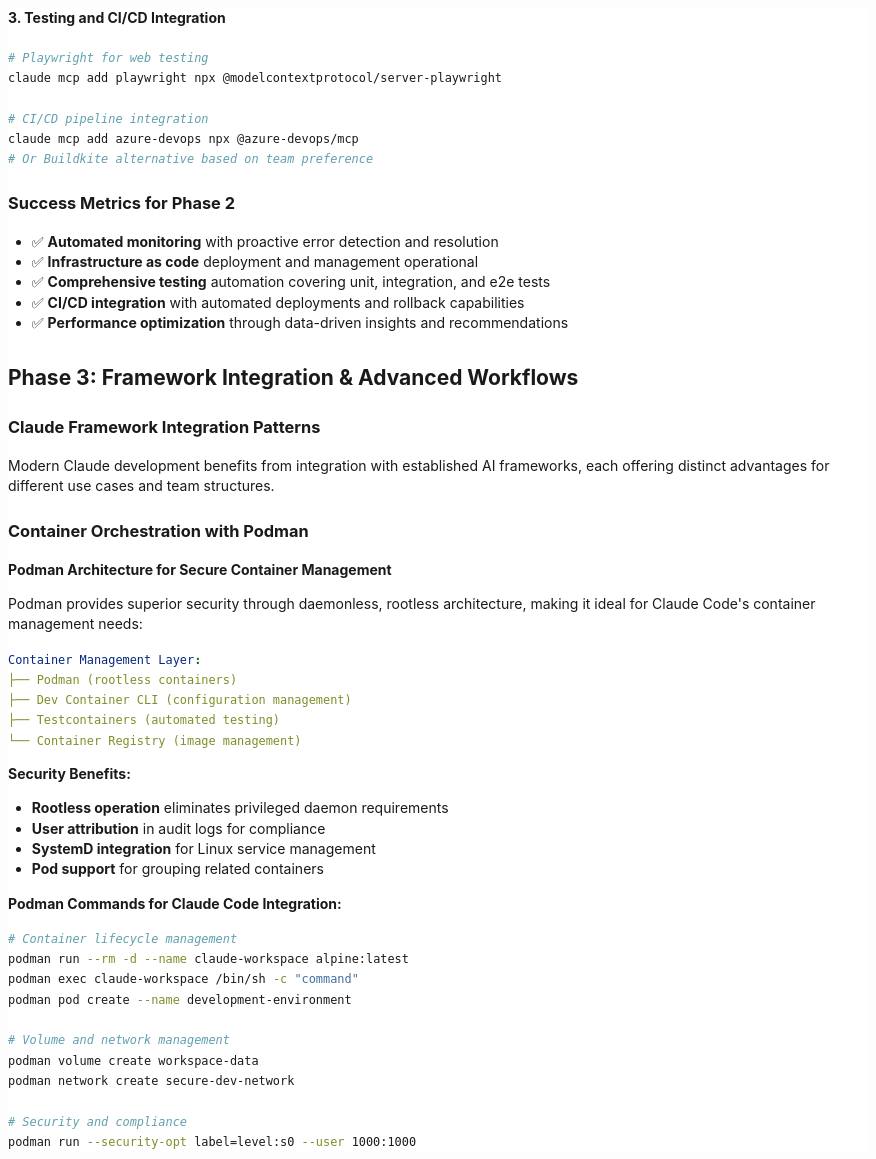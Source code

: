 #### 3. Testing and CI/CD Integration
```bash
# Playwright for web testing
claude mcp add playwright npx @modelcontextprotocol/server-playwright

# CI/CD pipeline integration
claude mcp add azure-devops npx @azure-devops/mcp
# Or Buildkite alternative based on team preference
```

### Success Metrics for Phase 2
- ✅ **Automated monitoring** with proactive error detection and resolution
- ✅ **Infrastructure as code** deployment and management operational
- ✅ **Comprehensive testing** automation covering unit, integration, and e2e tests
- ✅ **CI/CD integration** with automated deployments and rollback capabilities
- ✅ **Performance optimization** through data-driven insights and recommendations

## Phase 3: Framework Integration & Advanced Workflows

### Claude Framework Integration Patterns

Modern Claude development benefits from integration with established AI frameworks, each offering distinct advantages for different use cases and team structures.

### Container Orchestration with Podman

**Podman Architecture for Secure Container Management**

Podman provides superior security through daemonless, rootless architecture, making it ideal for Claude Code's container management needs:

```yaml
Container Management Layer:
├── Podman (rootless containers)
├── Dev Container CLI (configuration management)
├── Testcontainers (automated testing)
└── Container Registry (image management)
```

**Security Benefits:**
- **Rootless operation** eliminates privileged daemon requirements
- **User attribution** in audit logs for compliance
- **SystemD integration** for Linux service management
- **Pod support** for grouping related containers

**Podman Commands for Claude Code Integration:**
```bash
# Container lifecycle management
podman run --rm -d --name claude-workspace alpine:latest
podman exec claude-workspace /bin/sh -c "command"
podman pod create --name development-environment

# Volume and network management
podman volume create workspace-data
podman network create secure-dev-network

# Security and compliance
podman run --security-opt label=level:s0 --user 1000:1000
```
